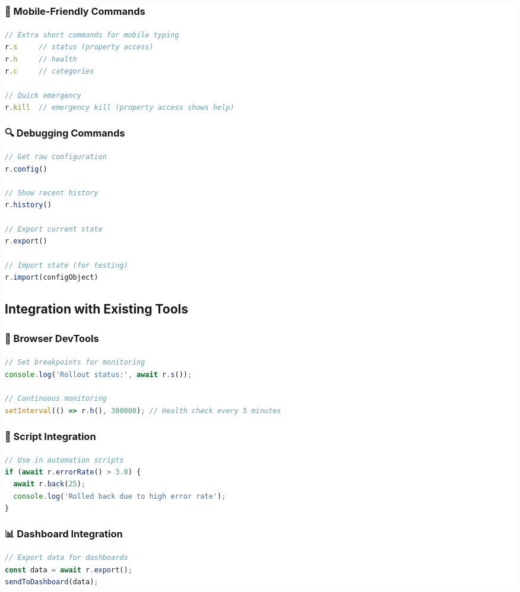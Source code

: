 ### 📱 Mobile-Friendly Commands
```javascript
// Extra short commands for mobile typing
r.s     // status (property access)
r.h     // health
r.c     // categories

// Quick emergency
r.kill  // emergency kill (property access shows help)
```

### 🔍 Debugging Commands
```javascript
// Get raw configuration
r.config()

// Show recent history
r.history()

// Export current state
r.export()

// Import state (for testing)
r.import(configObject)
```

## Integration with Existing Tools

### 🔗 Browser DevTools
```javascript
// Set breakpoints for monitoring
console.log('Rollout status:', await r.s());

// Continuous monitoring
setInterval(() => r.h(), 300000); // Health check every 5 minutes
```

### 📝 Script Integration
```javascript
// Use in automation scripts
if (await r.errorRate() > 3.0) {
  await r.back(25);
  console.log('Rolled back due to high error rate');
}
```

### 📊 Dashboard Integration
```javascript
// Export data for dashboards
const data = await r.export();
sendToDashboard(data);
```
